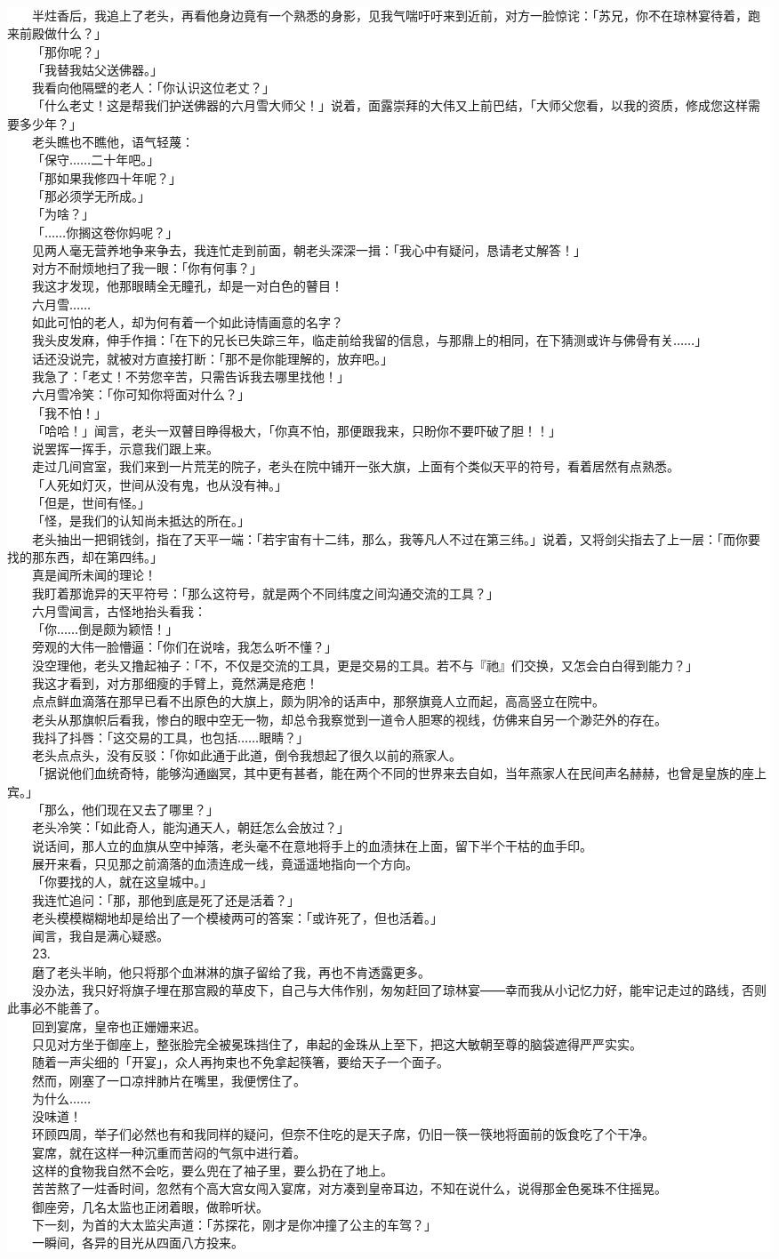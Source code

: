 &emsp;&emsp;半炷香后，我追上了老头，再看他身边竟有一个熟悉的身影，见我气喘吁吁来到近前，对方一脸惊诧：「苏兄，你不在琼林宴待着，跑来前殿做什么？」  
&emsp;&emsp;「那你呢？」  
&emsp;&emsp;「我替我姑父送佛器。」  
&emsp;&emsp;我看向他隔壁的老人：「你认识这位老丈？」  
&emsp;&emsp;「什么老丈！这是帮我们护送佛器的六月雪大师父！」说着，面露崇拜的大伟又上前巴结，「大师父您看，以我的资质，修成您这样需要多少年？」  
&emsp;&emsp;老头瞧也不瞧他，语气轻蔑：  
&emsp;&emsp;「保守……二十年吧。」  
&emsp;&emsp;「那如果我修四十年呢？」  
&emsp;&emsp;「那必须学无所成。」  
&emsp;&emsp;「为啥？」  
&emsp;&emsp;「……你搁这卷你妈呢？」  
&emsp;&emsp;见两人毫无营养地争来争去，我连忙走到前面，朝老头深深一揖：「我心中有疑问，恳请老丈解答！」  
&emsp;&emsp;对方不耐烦地扫了我一眼：「你有何事？」  
&emsp;&emsp;我这才发现，他那眼睛全无瞳孔，却是一对白色的瞽目！  
&emsp;&emsp;六月雪……  
&emsp;&emsp;如此可怕的老人，却为何有着一个如此诗情画意的名字？  
&emsp;&emsp;我头皮发麻，伸手作揖：「在下的兄长已失踪三年，临走前给我留的信息，与那鼎上的相同，在下猜测或许与佛骨有关……」  
&emsp;&emsp;话还没说完，就被对方直接打断：「那不是你能理解的，放弃吧。」  
&emsp;&emsp;我急了：「老丈！不劳您辛苦，只需告诉我去哪里找他！」  
&emsp;&emsp;六月雪冷笑：「你可知你将面对什么？」  
&emsp;&emsp;「我不怕！」  
&emsp;&emsp;「哈哈！」闻言，老头一双瞽目睁得极大，「你真不怕，那便跟我来，只盼你不要吓破了胆！！」  
&emsp;&emsp;说罢挥一挥手，示意我们跟上来。  
&emsp;&emsp;走过几间宫室，我们来到一片荒芜的院子，老头在院中铺开一张大旗，上面有个类似天平的符号，看着居然有点熟悉。  
&emsp;&emsp;「人死如灯灭，世间从没有鬼，也从没有神。」  
&emsp;&emsp;「但是，世间有怪。」  
&emsp;&emsp;「怪，是我们的认知尚未抵达的所在。」  
&emsp;&emsp;老头抽出一把铜钱剑，指在了天平一端：「若宇宙有十二纬，那么，我等凡人不过在第三纬。」说着，又将剑尖指去了上一层：「而你要找的那东西，却在第四纬。」  
&emsp;&emsp;真是闻所未闻的理论！  
&emsp;&emsp;我盯着那诡异的天平符号：「那么这符号，就是两个不同纬度之间沟通交流的工具？」  
&emsp;&emsp;六月雪闻言，古怪地抬头看我：  
&emsp;&emsp;「你……倒是颇为颖悟！」  
&emsp;&emsp;旁观的大伟一脸懵逼：「你们在说啥，我怎么听不懂？」  
&emsp;&emsp;没空理他，老头又撸起袖子：「不，不仅是交流的工具，更是交易的工具。若不与『祂』们交换，又怎会白白得到能力？」  
&emsp;&emsp;我这才看到，对方那细瘦的手臂上，竟然满是疮疤！  
&emsp;&emsp;点点鲜血滴落在那早已看不出原色的大旗上，颇为阴冷的话声中，那祭旗竟人立而起，高高竖立在院中。  
&emsp;&emsp;老头从那旗帜后看我，惨白的眼中空无一物，却总令我察觉到一道令人胆寒的视线，仿佛来自另一个渺茫外的存在。  
&emsp;&emsp;我抖了抖唇：「这交易的工具，也包括……眼睛？」  
&emsp;&emsp;老头点点头，没有反驳：「你如此通于此道，倒令我想起了很久以前的燕家人。  
&emsp;&emsp;「据说他们血统奇特，能够沟通幽冥，其中更有甚者，能在两个不同的世界来去自如，当年燕家人在民间声名赫赫，也曾是皇族的座上宾。」  
&emsp;&emsp;「那么，他们现在又去了哪里？」  
&emsp;&emsp;老头冷笑：「如此奇人，能沟通天人，朝廷怎么会放过？」  
&emsp;&emsp;说话间，那人立的血旗从空中掉落，老头毫不在意地将手上的血渍抹在上面，留下半个干枯的血手印。  
&emsp;&emsp;展开来看，只见那之前滴落的血渍连成一线，竟遥遥地指向一个方向。  
&emsp;&emsp;「你要找的人，就在这皇城中。」  
&emsp;&emsp;我连忙追问：「那，那他到底是死了还是活着？」  
&emsp;&emsp;老头模模糊糊地却是给出了一个模棱两可的答案：「或许死了，但也活着。」  
&emsp;&emsp;闻言，我自是满心疑惑。  
&emsp;&emsp;23.  
&emsp;&emsp;磨了老头半晌，他只将那个血淋淋的旗子留给了我，再也不肯透露更多。  
&emsp;&emsp;没办法，我只好将旗子埋在那宫殿的草皮下，自己与大伟作别，匆匆赶回了琼林宴——幸而我从小记忆力好，能牢记走过的路线，否则此事必不能善了。  
&emsp;&emsp;回到宴席，皇帝也正姗姗来迟。  
&emsp;&emsp;只见对方坐于御座上，整张脸完全被冕珠挡住了，串起的金珠从上至下，把这大敏朝至尊的脑袋遮得严严实实。  
&emsp;&emsp;随着一声尖细的「开宴」，众人再拘束也不免拿起筷箸，要给天子一个面子。  
&emsp;&emsp;然而，刚塞了一口凉拌肺片在嘴里，我便愣住了。  
&emsp;&emsp;为什么……  
&emsp;&emsp;没味道！  
&emsp;&emsp;环顾四周，举子们必然也有和我同样的疑问，但奈不住吃的是天子席，仍旧一筷一筷地将面前的饭食吃了个干净。  
&emsp;&emsp;宴席，就在这样一种沉重而苦闷的气氛中进行着。  
&emsp;&emsp;这样的食物我自然不会吃，要么兜在了袖子里，要么扔在了地上。  
&emsp;&emsp;苦苦熬了一炷香时间，忽然有个高大宫女闯入宴席，对方凑到皇帝耳边，不知在说什么，说得那金色冕珠不住摇晃。  
&emsp;&emsp;御座旁，几名太监也正闭着眼，做聆听状。  
&emsp;&emsp;下一刻，为首的大太监尖声道：「苏探花，刚才是你冲撞了公主的车驾？」  
&emsp;&emsp;一瞬间，各异的目光从四面八方投来。  